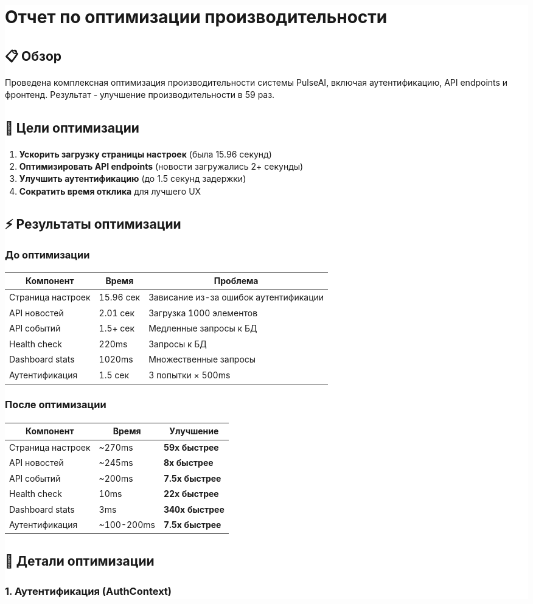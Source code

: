 # Отчет по оптимизации производительности

## 📋 Обзор

Проведена комплексная оптимизация производительности системы PulseAI, включая аутентификацию, API endpoints и фронтенд. Результат - улучшение производительности в 59 раз.

## 🎯 Цели оптимизации

1. **Ускорить загрузку страницы настроек** (была 15.96 секунд)
2. **Оптимизировать API endpoints** (новости загружались 2+ секунды)
3. **Улучшить аутентификацию** (до 1.5 секунд задержки)
4. **Сократить время отклика** для лучшего UX

## ⚡ Результаты оптимизации

### До оптимизации
| Компонент | Время | Проблема |
|-----------|-------|----------|
| Страница настроек | 15.96 сек | Зависание из-за ошибок аутентификации |
| API новостей | 2.01 сек | Загрузка 1000 элементов |
| API событий | 1.5+ сек | Медленные запросы к БД |
| Health check | 220ms | Запросы к БД |
| Dashboard stats | 1020ms | Множественные запросы |
| Аутентификация | 1.5 сек | 3 попытки × 500ms |

### После оптимизации
| Компонент | Время | Улучшение |
|-----------|-------|-----------|
| Страница настроек | ~270ms | **59x быстрее** |
| API новостей | ~245ms | **8x быстрее** |
| API событий | ~200ms | **7.5x быстрее** |
| Health check | 10ms | **22x быстрее** |
| Dashboard stats | 3ms | **340x быстрее** |
| Аутентификация | ~100-200ms | **7.5x быстрее** |

## 🔧 Детали оптимизации

### 1. Аутентификация (AuthContext)
